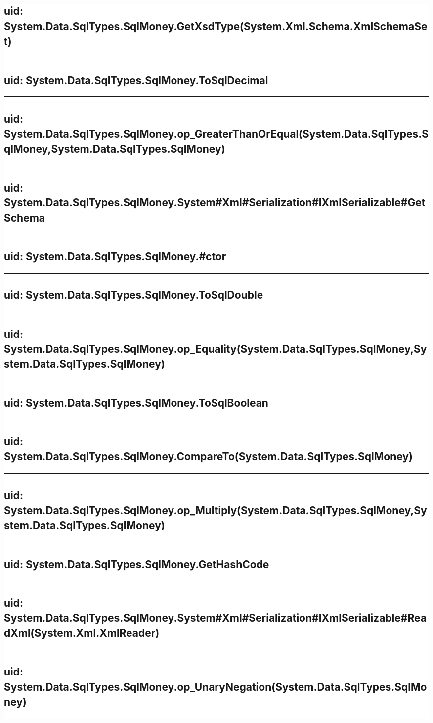 uid: System.Data.SqlTypes.SqlMoney.GetXsdType(System.Xml.Schema.XmlSchemaSet)
---

---
uid: System.Data.SqlTypes.SqlMoney.ToSqlDecimal
---

---
uid: System.Data.SqlTypes.SqlMoney.op_GreaterThanOrEqual(System.Data.SqlTypes.SqlMoney,System.Data.SqlTypes.SqlMoney)
---

---
uid: System.Data.SqlTypes.SqlMoney.System#Xml#Serialization#IXmlSerializable#GetSchema
---

---
uid: System.Data.SqlTypes.SqlMoney.#ctor
---

---
uid: System.Data.SqlTypes.SqlMoney.ToSqlDouble
---

---
uid: System.Data.SqlTypes.SqlMoney.op_Equality(System.Data.SqlTypes.SqlMoney,System.Data.SqlTypes.SqlMoney)
---

---
uid: System.Data.SqlTypes.SqlMoney.ToSqlBoolean
---

---
uid: System.Data.SqlTypes.SqlMoney.CompareTo(System.Data.SqlTypes.SqlMoney)
---

---
uid: System.Data.SqlTypes.SqlMoney.op_Multiply(System.Data.SqlTypes.SqlMoney,System.Data.SqlTypes.SqlMoney)
---

---
uid: System.Data.SqlTypes.SqlMoney.GetHashCode
---

---
uid: System.Data.SqlTypes.SqlMoney.System#Xml#Serialization#IXmlSerializable#ReadXml(System.Xml.XmlReader)
---

---
uid: System.Data.SqlTypes.SqlMoney.op_UnaryNegation(System.Data.SqlTypes.SqlMoney)
---

---